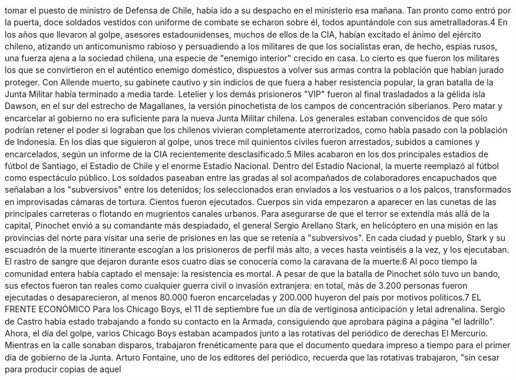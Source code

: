 tomar el puesto de ministro de Defensa de Chile, había ido a su despacho en
el ministerio esa mañana.
Tan pronto como entró por la puerta, doce
soldados vestidos con uniforme de combate se echaron sobre él, todos
apuntándole con sus ametralladoras.4
En los años que llevaron al golpe, asesores estadounidenses, muchos de ellos
de la CIA, habían excitado el ánimo del ejército chileno, atizando un
anticomunismo rabioso y persuadiendo a los militares de que los socialistas
eran, de hecho, espías rusos, una fuerza ajena a la sociedad chilena, una
especie de "enemigo interior" crecido en casa. Lo cierto es que fueron los
militares los que se convirtieron en el auténtico enemigo doméstico,
dispuestos a volver sus armas contra la población que habían jurado
proteger.
Con Allende muerto, su gabinete cautivo y sin indicios de que fuera a haber
resistencia popular, la gran batalla de la Junta Militar había terminado a
media tarde.
Letelier y los demás prisioneros "VIP" fueron al
final trasladados a la gélida isla Dawson, en el sur del estrecho de
Magallanes, la versión pinochetista de los campos de concentración
siberianos. Pero matar y encarcelar al gobierno no era suficiente para la
nueva Junta Militar chilena. Los generales estaban convencidos de que sólo
podrían retener el poder si lograban que los chilenos vivieran completamente
aterrorizados, como había pasado con la población de Indonesia.
En los días que siguieron al golpe, unos trece
mil quinientos civiles fueron arrestados, subidos a camiones y encarcelados,
según un informe de la CIA recientemente desclasificado.5
Miles acabaron en los dos principales estadios
de fútbol de Santiago, el Estadio de Chile y el enorme Estadio Nacional.
Dentro del Estadio Nacional, la muerte reemplazó al fútbol como espectáculo
público. Los soldados paseaban entre las gradas al sol acompañados de
colaboradores encapuchados que señalaban a los "subversivos" entre los
detenidos; los seleccionados eran enviados a los vestuarios o a los palcos,
transformados en improvisadas cámaras de tortura. Cientos fueron ejecutados.
Cuerpos sin vida empezaron a aparecer en las
cunetas de las principales carreteras o flotando en mugrientos canales
urbanos.
Para asegurarse de que el terror se extendía más allá de la capital,
Pinochet envió a su comandante más despiadado, el general Sergio Arellano
Stark, en helicóptero en una misión en las provincias del norte para
visitar una serie de prisiones en las que se retenía a "subversivos". En
cada ciudad y pueblo, Stark y su escuadrón de la muerte itinerante escogían
a los prisioneros de perfil más alto, a veces hasta veintiséis a la vez, y
los ejecutaban. El rastro de sangre que dejaron durante esos cuatro días se
conocería como la caravana de la muerte.6
Al poco tiempo la comunidad entera había captado
el mensaje: la resistencia es mortal.
A pesar de que la batalla de Pinochet sólo tuvo un bando, sus efectos fueron
tan reales como cualquier guerra civil o invasión extranjera: en total, más
de 3.200 personas fueron ejecutadas o desaparecieron, al menos 80.000 fueron
encarceladas y 200.000 huyeron del país por motivos políticos.7
EL FRENTE ECONÓMICO
Para
los Chicago Boys, el 11 de septiembre fue
un día de vertiginosa anticipación y letal adrenalina.
Sergio de Castro había estado trabajando
a fondo su contacto en la Armada, consiguiendo que aprobara página a página
"el ladrillo".
Ahora, el día del golpe, varios Chicago Boys estaban acampados junto a las
rotativas del periódico de derechas El Mercurio. Mientras en la calle
sonaban disparos, trabajaron frenéticamente para que el documento quedara
impreso a tiempo para el primer día de gobierno de la Junta.
Arturo Fontaine, uno de los editores del
periódico, recuerda que las rotativas trabajaron,
"sin cesar para producir copias de aquel